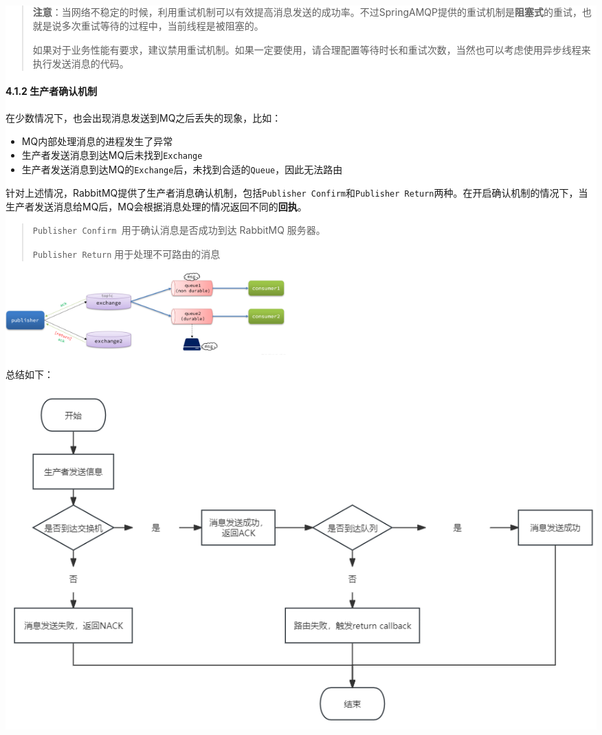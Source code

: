 > **注意**：当网络不稳定的时候，利用重试机制可以有效提高消息发送的成功率。不过SpringAMQP提供的重试机制是**阻塞式**的重试，也就是说多次重试等待的过程中，当前线程是被阻塞的。
>
> 如果对于业务性能有要求，建议禁用重试机制。如果一定要使用，请合理配置等待时长和重试次数，当然也可以考虑使用异步线程来执行发送消息的代码。

#### 4.1.2 生产者确认机制

在少数情况下，也会出现消息发送到MQ之后丢失的现象，比如：

- MQ内部处理消息的进程发生了异常
- 生产者发送消息到达MQ后未找到`Exchange`
- 生产者发送消息到达MQ的`Exchange`后，未找到合适的`Queue`，因此无法路由

针对上述情况，RabbitMQ提供了生产者消息确认机制，包括`Publisher Confirm`和`Publisher Return`两种。在开启确认机制的情况下，当生产者发送消息给MQ后，MQ会根据消息处理的情况返回不同的**回执**。

> `Publisher Confirm `用于确认消息是否成功到达 RabbitMQ 服务器。
>
> `Publisher Return` 用于处理不可路由的消息

<img src="assets/MessageQueue.assets/image-20240821150446184.png" alt="image-20240821150446184" style="zoom: 40%;">



总结如下：

![image-20241024164554726](assets/2024-08-24-MessageQueue.assets/image-20241024164554726.png)
